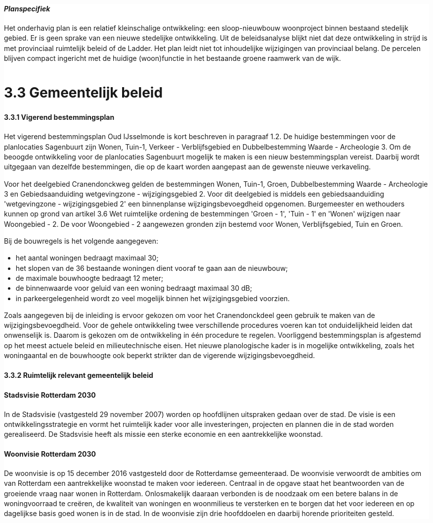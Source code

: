 #### *Planspecifiek*

Het onderhavig plan is een relatief kleinschalige ontwikkeling: een sloop-nieuwbouw woonproject binnen bestaand stedelijk gebied. Er is geen sprake van een nieuwe stedelijke ontwikkeling. Uit de beleidsanalyse blijkt niet dat deze ontwikkeling in strijd is met provinciaal ruimtelijk beleid of de Ladder. Het plan leidt niet tot inhoudelijke wijzigingen van provinciaal belang. De percelen blijven compact ingericht met de huidige (woon)functie in het bestaande groene raamwerk van de wijk.

# <span id="page-9-0"></span>**3.3 Gemeentelijk beleid**

#### **3.3.1 Vigerend bestemmingsplan**

Het vigerend bestemmingsplan Oud IJsselmonde is kort beschreven in paragraaf 1.2. De huidige bestemmingen voor de planlocaties Sagenbuurt zijn Wonen, Tuin-1, Verkeer - Verblijfsgebied en Dubbelbestemming Waarde - Archeologie 3. Om de beoogde ontwikkeling voor de planlocaties Sagenbuurt mogelijk te maken is een nieuw bestemmingsplan vereist. Daarbij wordt uitgegaan van dezelfde bestemmingen, die op de kaart worden aangepast aan de gewenste nieuwe verkaveling.

Voor het deelgebied Cranendonckweg gelden de bestemmingen Wonen, Tuin-1, Groen, Dubbelbestemming Waarde - Archeologie 3 en Gebiedsaanduiding wetgevingzone - wijzigingsgebied 2. Voor dit deelgebied is middels een gebiedsaanduiding 'wetgevingzone - wijzigingsgebied 2' een binnenplanse wijzigingsbevoegdheid opgenomen. Burgemeester en wethouders kunnen op grond van artikel 3.6 Wet ruimtelijke ordening de bestemmingen 'Groen - 1', 'Tuin - 1' en 'Wonen' wijzigen naar Woongebied - 2. De voor Woongebied - 2 aangewezen gronden zijn bestemd voor Wonen, Verblijfsgebied, Tuin en Groen.

Bij de bouwregels is het volgende aangegeven:

- het aantal woningen bedraagt maximaal 30;
- het slopen van de 36 bestaande woningen dient vooraf te gaan aan de nieuwbouw;
- de maximale bouwhoogte bedraagt 12 meter;
- de binnenwaarde voor geluid van een woning bedraagt maximaal 30 dB;
- in parkeergelegenheid wordt zo veel mogelijk binnen het wijzigingsgebied voorzien.

Zoals aangegeven bij de inleiding is ervoor gekozen om voor het Cranendonckdeel geen gebruik te maken van de wijzigingsbevoegdheid. Voor de gehele ontwikkeling twee verschillende procedures voeren kan tot onduidelijkheid leiden dat onwenselijk is. Daarom is gekozen om de ontwikkeling in één procedure te regelen. Voorliggend bestemmingsplan is afgestemd op het meest actuele beleid en milieutechnische eisen. Het nieuwe planologische kader is in mogelijke ontwikkeling, zoals het woningaantal en de bouwhoogte ook beperkt strikter dan de vigerende wijzigingsbevoegdheid.

#### **3.3.2 Ruimtelijk relevant gemeentelijk beleid**

#### **Stadsvisie Rotterdam 2030**

In de Stadsvisie (vastgesteld 29 november 2007) worden op hoofdlijnen uitspraken gedaan over de stad. De visie is een ontwikkelingsstrategie en vormt het ruimtelijk kader voor alle investeringen, projecten en plannen die in de stad worden gerealiseerd. De Stadsvisie heeft als missie een sterke economie en een aantrekkelijke woonstad.

#### **Woonvisie Rotterdam 2030**

De woonvisie is op 15 december 2016 vastgesteld door de Rotterdamse gemeenteraad. De woonvisie verwoordt de ambities om van Rotterdam een aantrekkelijke woonstad te maken voor iedereen. Centraal in de opgave staat het beantwoorden van de groeiende vraag naar wonen in Rotterdam. Onlosmakelijk daaraan verbonden is de noodzaak om een betere balans in de woningvoorraad te creëren, de kwaliteit van woningen en woonmilieus te versterken en te borgen dat het voor iedereen en op dagelijkse basis goed wonen is in de stad. In de woonvisie zijn drie hoofddoelen en daarbij horende prioriteiten gesteld.
